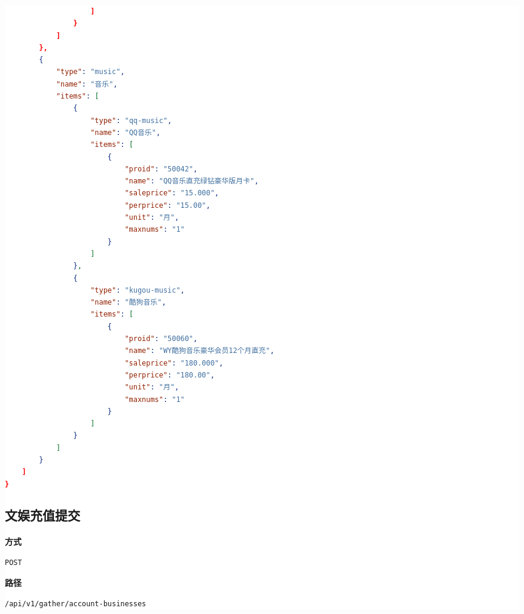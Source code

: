 ```json
                    ]
                }
            ]
        },
        {
            "type": "music",
            "name": "音乐",
            "items": [
                {
                    "type": "qq-music",
                    "name": "QQ音乐",
                    "items": [
                        {
                            "proid": "50042",
                            "name": "QQ音乐直充绿钻豪华版月卡",
                            "saleprice": "15.000",
                            "perprice": "15.00",
                            "unit": "月",
                            "maxnums": "1"
                        }
                    ]
                },
                {
                    "type": "kugou-music",
                    "name": "酷狗音乐",
                    "items": [
                        {
                            "proid": "50060",
                            "name": "WY酷狗音乐豪华会员12个月直充",
                            "saleprice": "180.000",
                            "perprice": "180.00",
                            "unit": "月",
                            "maxnums": "1"
                        }
                    ]
                }
            ]
        }
    ]
}
```

## 文娱充值提交

**方式**

`POST`

**路径**

`/api/v1/gather/account-businesses`
